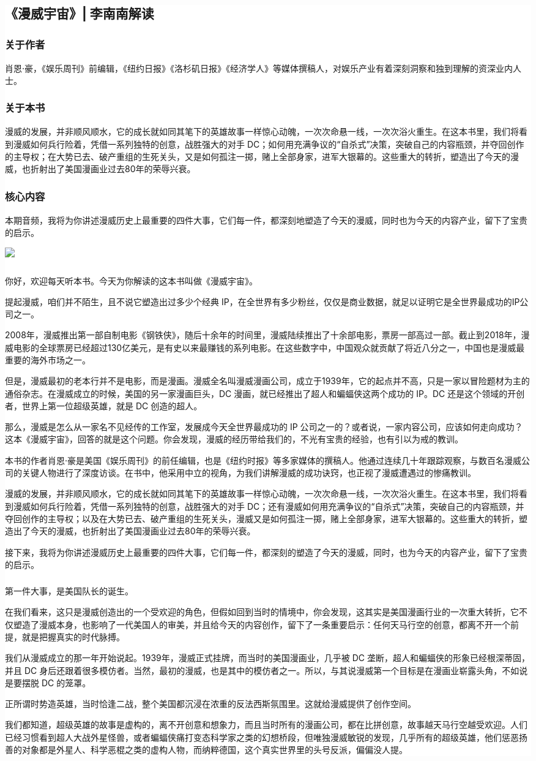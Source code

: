 ## 《漫威宇宙》| 李南南解读

### 关于作者

肖恩·豪，《娱乐周刊》前编辑，《纽约日报》《洛杉矶日报》《经济学人》等媒体撰稿人，对娱乐产业有着深刻洞察和独到理解的资深业内人士。

### 关于本书

漫威的发展，并非顺风顺水，它的成长就如同其笔下的英雄故事一样惊心动魄，一次次命悬一线，一次次浴火重生。在这本书里，我们将看到漫威如何兵行险着，凭借一系列独特的创意，战胜强大的对手 DC；如何用充满争议的“自杀式”决策，突破自己的内容瓶颈，并夺回创作的主导权；在大势已去、破产重组的生死关头，又是如何孤注一掷，赌上全部身家，进军大银幕的。这些重大的转折，塑造出了今天的漫威，也折射出了美国漫画业过去80年的荣辱兴衰。

### 核心内容

本期音频，我将为你讲述漫威历史上最重要的四件大事，它们每一件，都深刻地塑造了今天的漫威，同时也为今天的内容产业，留下了宝贵的启示。

<img  src="https://piccdn3.umiwi.com/img/201808/31/201808311212307969487373.jpg" width="3189"/>

###  



你好，欢迎每天听本书。今天为你解读的这本书叫做《漫威宇宙》。

提起漫威，咱们并不陌生，且不说它塑造出过多少个经典 IP，在全世界有多少粉丝，仅仅是商业数据，就足以证明它是全世界最成功的IP公司之一。

2008年，漫威推出第一部自制电影《钢铁侠》，随后十余年的时间里，漫威陆续推出了十余部电影，票房一部高过一部。截止到2018年，漫威电影的全球票房已经超过130亿美元，是有史以来最赚钱的系列电影。在这些数字中，中国观众就贡献了将近八分之一，中国也是漫威最重要的海外市场之一。

但是，漫威最初的老本行并不是电影，而是漫画。漫威全名叫漫威漫画公司，成立于1939年，它的起点并不高，只是一家以冒险题材为主的通俗杂志。在漫威成立的时候，美国的另一家漫画巨头，DC 漫画，就已经推出了超人和蝙蝠侠这两个成功的 IP。DC 还是这个领域的开创者，世界上第一位超级英雄，就是 DC 创造的超人。

那么，漫威是怎么从一家名不见经传的工作室，发展成今天全世界最成功的 IP 公司之一的？或者说，一家内容公司，应该如何走向成功？这本《漫威宇宙》，回答的就是这个问题。你会发现，漫威的经历带给我们的，不光有宝贵的经验，也有引以为戒的教训。

本书的作者肖恩·豪是美国《娱乐周刊》的前任编辑，也是《纽约时报》等多家媒体的撰稿人。他通过连续几十年跟踪观察，与数百名漫威公司的关键人物进行了深度访谈。在书中，他采用中立的视角，为我们讲解漫威的成功诀窍，也正视了漫威遭遇过的惨痛教训。

漫威的发展，并非顺风顺水，它的成长就如同其笔下的英雄故事一样惊心动魄，一次次命悬一线，一次次浴火重生。在这本书里，我们将看到漫威如何兵行险着，凭借一系列独特的创意，战胜强大的对手 DC；还有漫威如何用充满争议的“自杀式”决策，突破自己的内容瓶颈，并夺回创作的主导权；以及在大势已去、破产重组的生死关头，漫威又是如何孤注一掷，赌上全部身家，进军大银幕的。这些重大的转折，塑造出了今天的漫威，也折射出了美国漫画业过去80年的荣辱兴衰。

接下来，我将为你讲述漫威历史上最重要的四件大事，它们每一件，都深刻的塑造了今天的漫威，同时，也为今天的内容产业，留下了宝贵的启示。

###  



第一件大事，是美国队长的诞生。

在我们看来，这只是漫威创造出的一个受欢迎的角色，但假如回到当时的情境中，你会发现，这其实是美国漫画行业的一次重大转折，它不仅塑造了漫威本身，也影响了一代美国人的审美，并且给今天的内容创作，留下了一条重要启示：任何天马行空的创意，都离不开一个前提，就是把握真实的时代脉搏。

我们从漫威成立的那一年开始说起。1939年，漫威正式挂牌，而当时的美国漫画业，几乎被 DC 垄断，超人和蝙蝠侠的形象已经根深蒂固，并且 DC 身后还跟着很多模仿者。当然，最初的漫威，也是其中的模仿者之一。所以，与其说漫威第一个目标是在漫画业崭露头角，不如说是要摆脱 DC 的笼罩。

正所谓时势造英雄，当时恰逢二战，整个美国都沉浸在浓重的反法西斯氛围里。这就给漫威提供了创作空间。

我们都知道，超级英雄的故事是虚构的，离不开创意和想象力，而且当时所有的漫画公司，都在比拼创意，故事越天马行空越受欢迎。人们已经习惯看到超人大战外星怪兽，或者蝙蝠侠痛打变态科学家之类的幻想桥段，但唯独漫威敏锐的发现，几乎所有的超级英雄，他们惩恶扬善的对象都是外星人、科学恶棍之类的虚构人物，而纳粹德国，这个真实世界里的头号反派，偏偏没人提。
